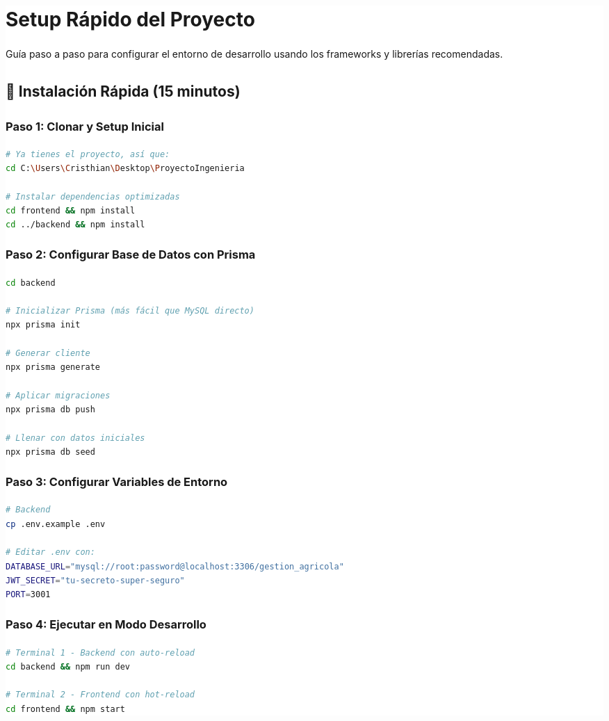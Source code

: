 # Setup Rápido del Proyecto

Guía paso a paso para configurar el entorno de desarrollo usando los frameworks y librerías recomendadas.

## 🚀 Instalación Rápida (15 minutos)

### Paso 1: Clonar y Setup Inicial
```bash
# Ya tienes el proyecto, así que:
cd C:\Users\Cristhian\Desktop\ProyectoIngenieria

# Instalar dependencias optimizadas
cd frontend && npm install
cd ../backend && npm install
```

### Paso 2: Configurar Base de Datos con Prisma
```bash
cd backend

# Inicializar Prisma (más fácil que MySQL directo)
npx prisma init

# Generar cliente
npx prisma generate

# Aplicar migraciones
npx prisma db push

# Llenar con datos iniciales
npx prisma db seed
```

### Paso 3: Configurar Variables de Entorno
```bash
# Backend
cp .env.example .env

# Editar .env con:
DATABASE_URL="mysql://root:password@localhost:3306/gestion_agricola"
JWT_SECRET="tu-secreto-super-seguro"
PORT=3001
```

### Paso 4: Ejecutar en Modo Desarrollo
```bash
# Terminal 1 - Backend con auto-reload
cd backend && npm run dev

# Terminal 2 - Frontend con hot-reload  
cd frontend && npm start
```
